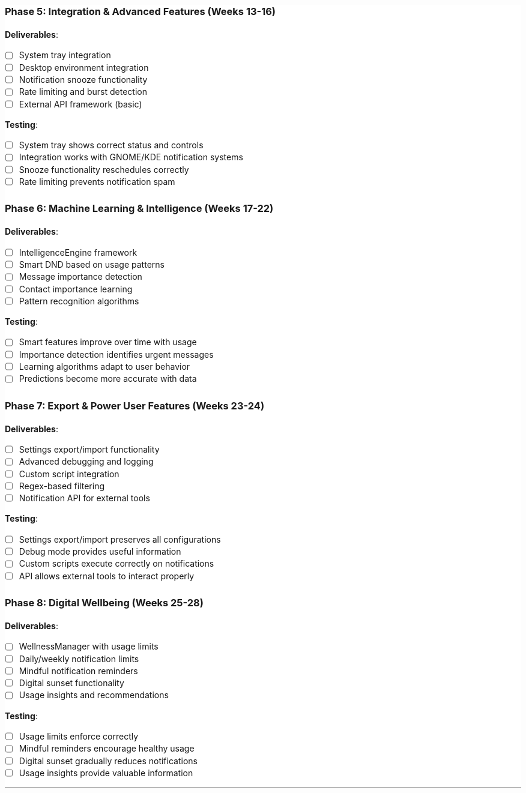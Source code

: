 ### Phase 5: Integration & Advanced Features (Weeks 13-16)
**Deliverables**:
- [ ] System tray integration
- [ ] Desktop environment integration
- [ ] Notification snooze functionality
- [ ] Rate limiting and burst detection
- [ ] External API framework (basic)

**Testing**:
- [ ] System tray shows correct status and controls
- [ ] Integration works with GNOME/KDE notification systems
- [ ] Snooze functionality reschedules correctly
- [ ] Rate limiting prevents notification spam

### Phase 6: Machine Learning & Intelligence (Weeks 17-22)
**Deliverables**:
- [ ] IntelligenceEngine framework
- [ ] Smart DND based on usage patterns
- [ ] Message importance detection
- [ ] Contact importance learning
- [ ] Pattern recognition algorithms

**Testing**:
- [ ] Smart features improve over time with usage
- [ ] Importance detection identifies urgent messages
- [ ] Learning algorithms adapt to user behavior
- [ ] Predictions become more accurate with data

### Phase 7: Export & Power User Features (Weeks 23-24)
**Deliverables**:
- [ ] Settings export/import functionality
- [ ] Advanced debugging and logging
- [ ] Custom script integration
- [ ] Regex-based filtering
- [ ] Notification API for external tools

**Testing**:
- [ ] Settings export/import preserves all configurations
- [ ] Debug mode provides useful information
- [ ] Custom scripts execute correctly on notifications
- [ ] API allows external tools to interact properly

### Phase 8: Digital Wellbeing (Weeks 25-28)
**Deliverables**:
- [ ] WellnessManager with usage limits
- [ ] Daily/weekly notification limits
- [ ] Mindful notification reminders
- [ ] Digital sunset functionality
- [ ] Usage insights and recommendations

**Testing**:
- [ ] Usage limits enforce correctly
- [ ] Mindful reminders encourage healthy usage
- [ ] Digital sunset gradually reduces notifications
- [ ] Usage insights provide valuable information

---
